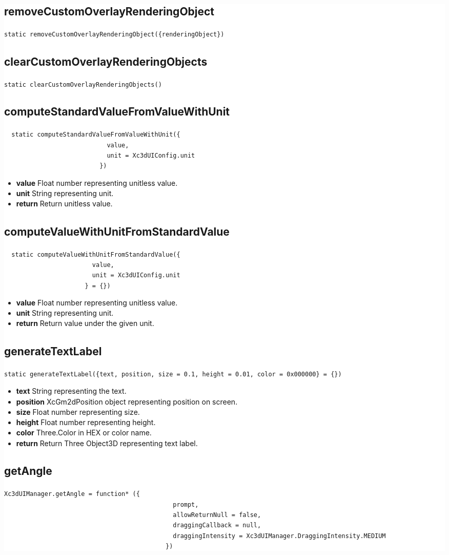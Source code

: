 ## removeCustomOverlayRenderingObject

`static removeCustomOverlayRenderingObject({renderingObject})`

## clearCustomOverlayRenderingObjects

`static clearCustomOverlayRenderingObjects()`

## computeStandardValueFromValueWithUnit

```
  static computeStandardValueFromValueWithUnit({
                            value,
                            unit = Xc3dUIConfig.unit
                          })
```
* **value** Float number representing unitless value.
* **unit** String representing unit.
* **return** Return unitless value.

## computeValueWithUnitFromStandardValue

```
  static computeValueWithUnitFromStandardValue({
                        value,
                        unit = Xc3dUIConfig.unit
                      } = {})
```
* **value** Float number representing unitless value.
* **unit** String representing unit.
* **return** Return value under the given unit.

## generateTextLabel

`static generateTextLabel({text, position, size = 0.1, height = 0.01, color = 0x000000} = {})`

* **text** String representing the text.
* **position** XcGm2dPosition object representing position on screen.
* **size** Float number representing size.
* **height** Float number representing height.
* **color** Three.Color in HEX or color name.
* **return** Return Three Object3D representing text label.

## getAngle

```
Xc3dUIManager.getAngle = function* ({
                                              prompt,
                                              allowReturnNull = false,
                                              draggingCallback = null,
                                              draggingIntensity = Xc3dUIManager.DraggingIntensity.MEDIUM
                                            })
```
